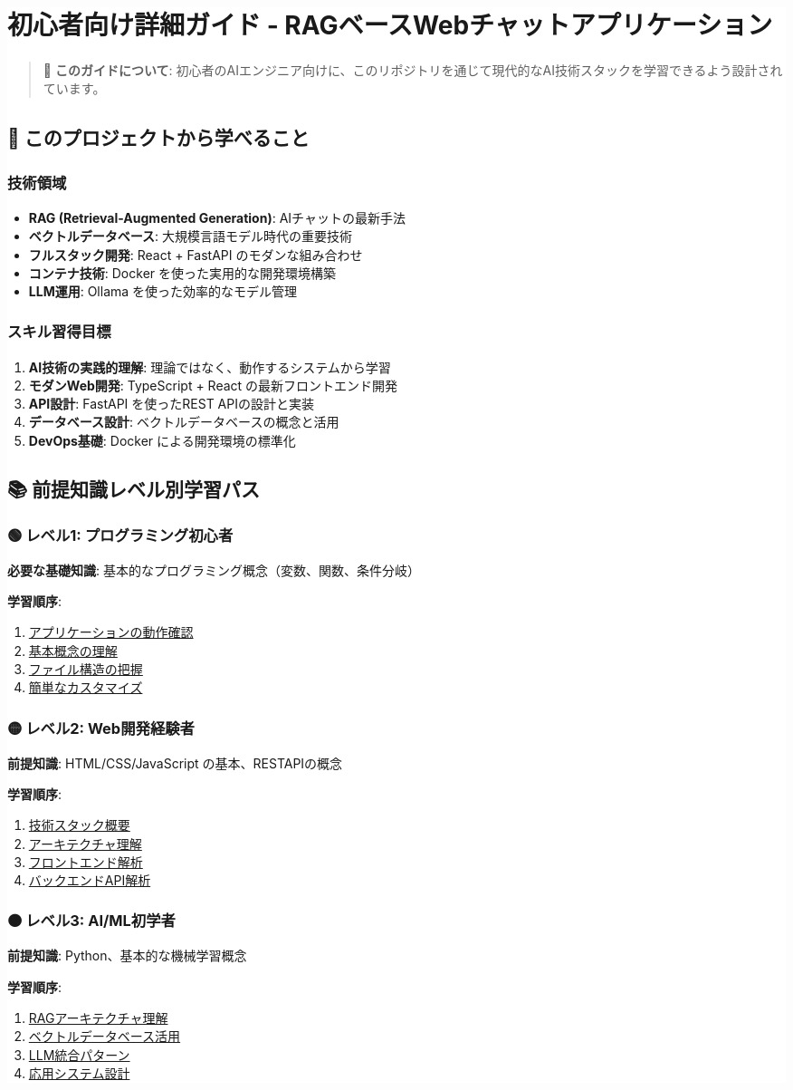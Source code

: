 # 初心者向け詳細ガイド - RAGベースWebチャットアプリケーション

> 👋 **このガイドについて**: 初心者のAIエンジニア向けに、このリポジトリを通じて現代的なAI技術スタックを学習できるよう設計されています。

## 🎯 このプロジェクトから学べること

### 技術領域
- **RAG (Retrieval-Augmented Generation)**: AIチャットの最新手法
- **ベクトルデータベース**: 大規模言語モデル時代の重要技術
- **フルスタック開発**: React + FastAPI のモダンな組み合わせ
- **コンテナ技術**: Docker を使った実用的な開発環境構築
- **LLM運用**: Ollama を使った効率的なモデル管理

### スキル習得目標
1. **AI技術の実践的理解**: 理論ではなく、動作するシステムから学習
2. **モダンWeb開発**: TypeScript + React の最新フロントエンド開発
3. **API設計**: FastAPI を使ったREST APIの設計と実装
4. **データベース設計**: ベクトルデータベースの概念と活用
5. **DevOps基礎**: Docker による開発環境の標準化

## 📚 前提知識レベル別学習パス

### 🟢 レベル1: プログラミング初心者
**必要な基礎知識**: 基本的なプログラミング概念（変数、関数、条件分岐）

**学習順序**:
1. [アプリケーションの動作確認](#step1-動作確認)
2. [基本概念の理解](#基本概念解説)
3. [ファイル構造の把握](#プロジェクト構造詳解)
4. [簡単なカスタマイズ](#初心者向けカスタマイズ)

### 🟡 レベル2: Web開発経験者
**前提知識**: HTML/CSS/JavaScript の基本、RESTAPIの概念

**学習順序**:
1. [技術スタック概要](#技術スタック詳解)
2. [アーキテクチャ理解](#システムアーキテクチャ)
3. [フロントエンド解析](#フロントエンド詳解)
4. [バックエンドAPI解析](#バックエンドapi詳解)

### 🟠 レベル3: AI/ML初学者
**前提知識**: Python、基本的な機械学習概念

**学習順序**:
1. [RAGアーキテクチャ理解](#rag技術詳解)
2. [ベクトルデータベース活用](#ベクトルデータベース詳解)
3. [LLM統合パターン](#llm統合パターン)
4. [応用システム設計](#応用システム設計)
